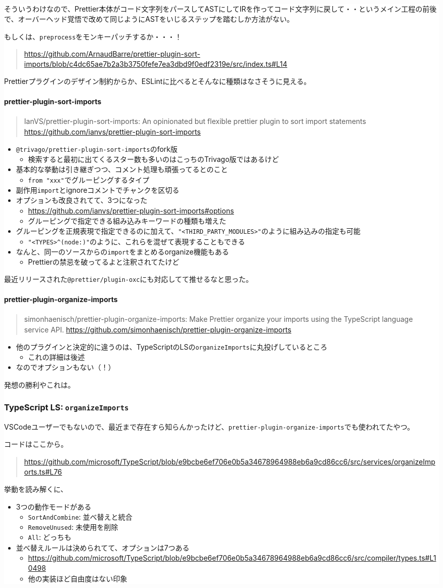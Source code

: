 そういうわけなので、Prettier本体がコード文字列をパースしてASTにしてIRを作ってコード文字列に戻して・・というメイン工程の前後で、オーバーヘッド覚悟で改めて同じようにASTをいじるステップを踏むしか方法がない。

もしくは、`preprocess`をモンキーパッチするか・・・！

> https://github.com/ArnaudBarre/prettier-plugin-sort-imports/blob/c4dc65ae7b2a3b3750fefe7ea3dbd9f0edf2319e/src/index.ts#L14

Prettierプラグインのデザイン制約からか、ESLintに比べるとそんなに種類はなさそうに見える。

#### prettier-plugin-sort-imports

> IanVS/prettier-plugin-sort-imports: An opinionated but flexible prettier plugin to sort import statements
> https://github.com/ianvs/prettier-plugin-sort-imports

- `@trivago/prettier-plugin-sort-imports`のfork版
  - 検索すると最初に出てくるスター数も多いのはこっちのTrivago版ではあるけど
- 基本的な挙動は引き継ぎつつ、コメント処理も頑張ってるとのこと
  - `from "xxx"`でグルーピングするタイプ
- 副作用`import`とignoreコメントでチャンクを区切る
- オプションも改良されてて、3つになった
  - https://github.com/ianvs/prettier-plugin-sort-imports#options
  - グルーピングで指定できる組み込みキーワードの種類も増えた
- グルーピングを正規表現で指定できるのに加えて、`"<THIRD_PARTY_MODULES>"`のように組み込みの指定も可能
  - `"<TYPES>^(node:)"`のように、これらを混ぜて表現することもできる
- なんと、同一のソースからの`import`をまとめるorganize機能もある
  - Prettierの禁忌を破ってるよと注釈されてたけど

最近リリースされた`@prettier/plugin-oxc`にも対応してて推せるなと思った。

#### prettier-plugin-organize-imports

> simonhaenisch/prettier-plugin-organize-imports: Make Prettier organize your imports using the TypeScript language service API.
> https://github.com/simonhaenisch/prettier-plugin-organize-imports

- 他のプラグインと決定的に違うのは、TypeScriptのLSの`organizeImports`に丸投げしているところ
  - これの詳細は後述
- なのでオプションもない（！）

発想の勝利やこれは。

### TypeScript LS: `organizeImports`

VSCodeユーザーでもないので、最近まで存在すら知らんかったけど、`prettier-plugin-organize-imports`でも使われてたやつ。

コードはここから。

> https://github.com/microsoft/TypeScript/blob/e9bcbe6ef706e0b5a34678964988eb6a9cd86cc6/src/services/organizeImports.ts#L76

挙動を読み解くに、

- 3つの動作モードがある
  - `SortAndCombine`: 並べ替えと統合
  - `RemoveUnused`: 未使用を削除
  - `All`: どっちも
- 並べ替えルールは決められてて、オプションは7つある
  - https://github.com/microsoft/TypeScript/blob/e9bcbe6ef706e0b5a34678964988eb6a9cd86cc6/src/compiler/types.ts#L10498
  - 他の実装ほど自由度はない印象

